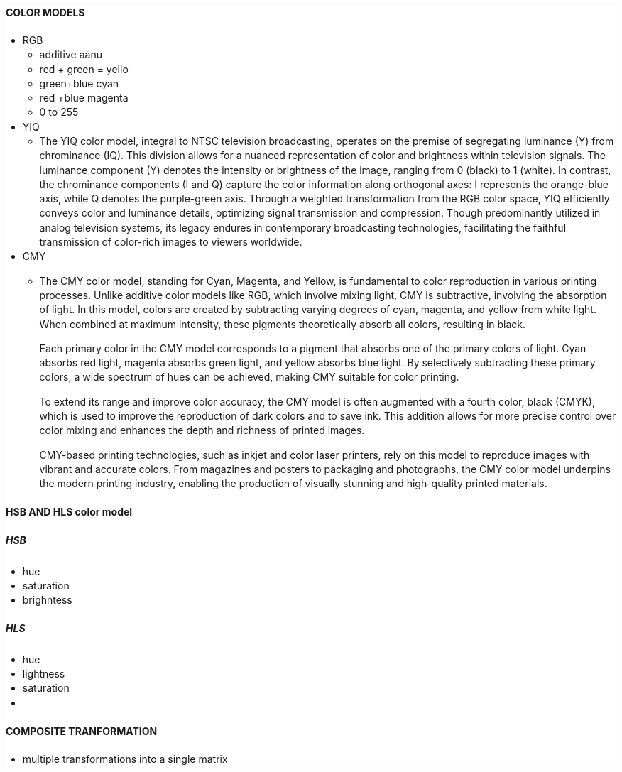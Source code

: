 
#### COLOR MODELS
- RGB
	- additive aanu
	- red + green = yello
	- green+blue cyan
	- red +blue magenta
	- 0 to 255
- YIQ
	- The YIQ color model, integral to NTSC television broadcasting, operates on the premise of segregating luminance (Y) from chrominance (IQ). This division allows for a nuanced representation of color and brightness within television signals. The luminance component (Y) denotes the intensity or brightness of the image, ranging from 0 (black) to 1 (white). In contrast, the chrominance components (I and Q) capture the color information along orthogonal axes: I represents the orange-blue axis, while Q denotes the purple-green axis. Through a weighted transformation from the RGB color space, YIQ efficiently conveys color and luminance details, optimizing signal transmission and compression. Though predominantly utilized in analog television systems, its legacy endures in contemporary broadcasting technologies, facilitating the faithful transmission of color-rich images to viewers worldwide.
- CMY
	- The CMY color model, standing for Cyan, Magenta, and Yellow, is fundamental to color reproduction in various printing processes. Unlike additive color models like RGB, which involve mixing light, CMY is subtractive, involving the absorption of light. In this model, colors are created by subtracting varying degrees of cyan, magenta, and yellow from white light. When combined at maximum intensity, these pigments theoretically absorb all colors, resulting in black.

		Each primary color in the CMY model corresponds to a pigment that absorbs one of the primary colors of light. Cyan absorbs red light, magenta absorbs green light, and yellow absorbs blue light. By selectively subtracting these primary colors, a wide spectrum of hues can be achieved, making CMY suitable for color printing.
		
		To extend its range and improve color accuracy, the CMY model is often augmented with a fourth color, black (CMYK), which is used to improve the reproduction of dark colors and to save ink. This addition allows for more precise control over color mixing and enhances the depth and richness of printed images.
		
		CMY-based printing technologies, such as inkjet and color laser printers, rely on this model to reproduce images with vibrant and accurate colors. From magazines and posters to packaging and photographs, the CMY color model underpins the modern printing industry, enabling the production of visually stunning and high-quality printed materials.






#### HSB AND HLS color model
##### HSB
- hue 
- saturation 
- brighntess
##### HLS
- hue
- lightness
- saturation
- 
#### COMPOSITE TRANFORMATION
- multiple transformations into a single matrix
